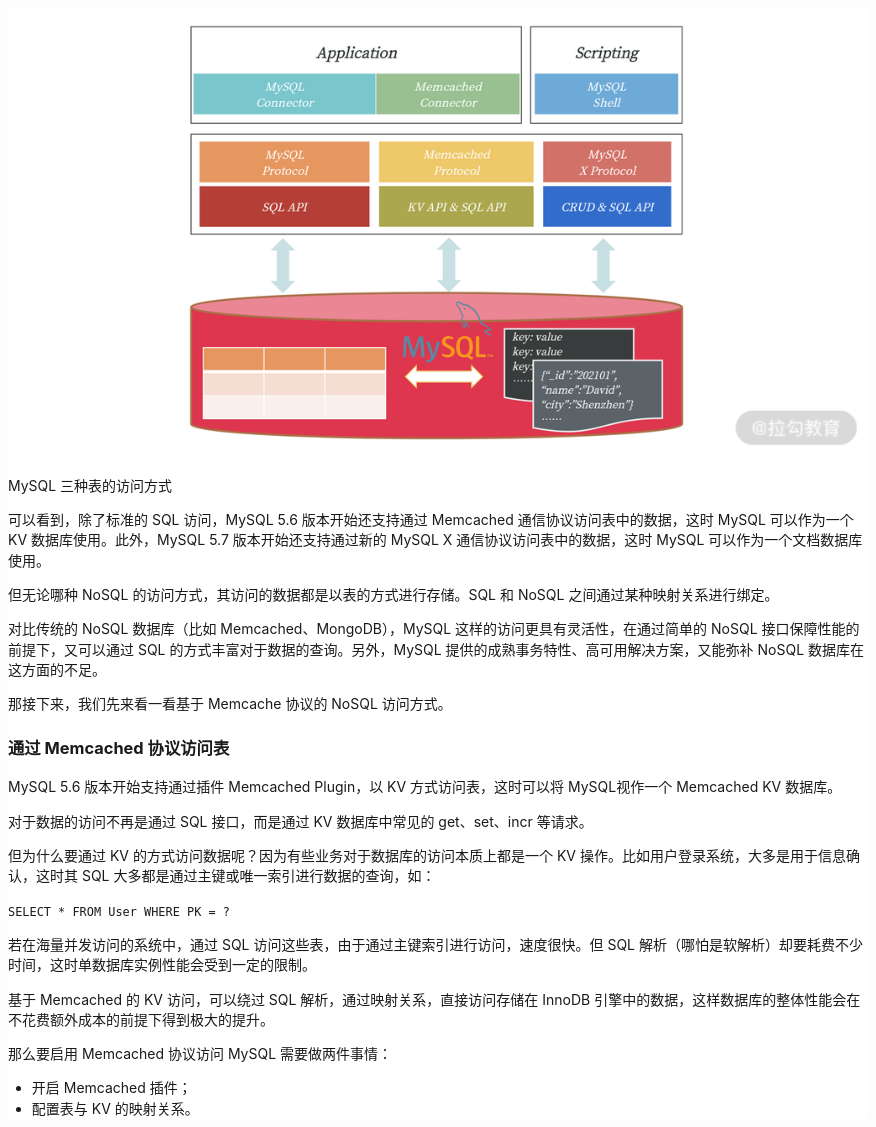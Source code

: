 ![Drawing 3.png](assets/CioPOWCeMr2AbND9AAMtpbJCKIs777.png)

MySQL 三种表的访问方式

可以看到，除了标准的 SQL 访问，MySQL 5.6 版本开始还支持通过 Memcached 通信协议访问表中的数据，这时 MySQL 可以作为一个 KV 数据库使用。此外，MySQL 5.7 版本开始还支持通过新的 MySQL X 通信协议访问表中的数据，这时 MySQL 可以作为一个文档数据库使用。

但无论哪种 NoSQL 的访问方式，其访问的数据都是以表的方式进行存储。SQL 和 NoSQL 之间通过某种映射关系进行绑定。

对比传统的 NoSQL 数据库（比如 Memcached、MongoDB），MySQL 这样的访问更具有灵活性，在通过简单的 NoSQL 接口保障性能的前提下，又可以通过 SQL 的方式丰富对于数据的查询。另外，MySQL 提供的成熟事务特性、高可用解决方案，又能弥补 NoSQL 数据库在这方面的不足。

那接下来，我们先来看一看基于 Memcache 协议的 NoSQL 访问方式。

### 通过 Memcached 协议访问表

MySQL 5.6 版本开始支持通过插件 Memcached Plugin，以 KV 方式访问表，这时可以将 MySQL视作一个 Memcached KV 数据库。

对于数据的访问不再是通过 SQL 接口，而是通过 KV 数据库中常见的 get、set、incr 等请求。

但为什么要通过 KV 的方式访问数据呢？因为有些业务对于数据库的访问本质上都是一个 KV 操作。比如用户登录系统，大多是用于信息确认，这时其 SQL 大多都是通过主键或唯一索引进行数据的查询，如：

```
SELECT * FROM User WHERE PK = ?

```

若在海量并发访问的系统中，通过 SQL 访问这些表，由于通过主键索引进行访问，速度很快。但 SQL 解析（哪怕是软解析）却要耗费不少时间，这时单数据库实例性能会受到一定的限制。

基于 Memcached 的 KV 访问，可以绕过 SQL 解析，通过映射关系，直接访问存储在 InnoDB 引擎中的数据，这样数据库的整体性能会在不花费额外成本的前提下得到极大的提升。

那么要启用 Memcached 协议访问 MySQL 需要做两件事情：

- 开启 Memcached 插件；
- 配置表与 KV 的映射关系。
